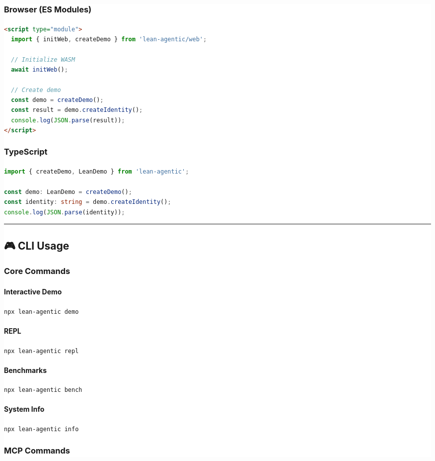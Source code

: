 ### Browser (ES Modules)

```html
<script type="module">
  import { initWeb, createDemo } from 'lean-agentic/web';

  // Initialize WASM
  await initWeb();

  // Create demo
  const demo = createDemo();
  const result = demo.createIdentity();
  console.log(JSON.parse(result));
</script>
```

### TypeScript

```typescript
import { createDemo, LeanDemo } from 'lean-agentic';

const demo: LeanDemo = createDemo();
const identity: string = demo.createIdentity();
console.log(JSON.parse(identity));
```

---

## 🎮 CLI Usage

### Core Commands

#### Interactive Demo
```bash
npx lean-agentic demo
```

#### REPL
```bash
npx lean-agentic repl
```

#### Benchmarks
```bash
npx lean-agentic bench
```

#### System Info
```bash
npx lean-agentic info
```

### MCP Commands
